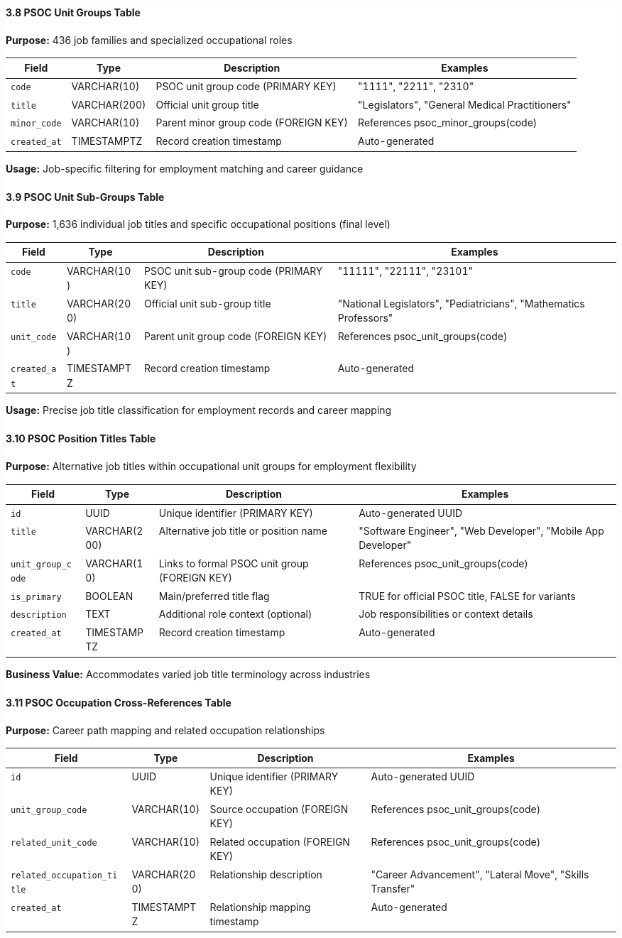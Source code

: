 #### **3.8 PSOC Unit Groups Table**

**Purpose:** 436 job families and specialized occupational roles

| Field | Type | Description | Examples |
|-------|------|-------------|----------|
| `code` | VARCHAR(10) | PSOC unit group code (PRIMARY KEY) | "1111", "2211", "2310" |
| `title` | VARCHAR(200) | Official unit group title | "Legislators", "General Medical Practitioners" |
| `minor_code` | VARCHAR(10) | Parent minor group code (FOREIGN KEY) | References psoc_minor_groups(code) |
| `created_at` | TIMESTAMPTZ | Record creation timestamp | Auto-generated |

**Usage:** Job-specific filtering for employment matching and career guidance

#### **3.9 PSOC Unit Sub-Groups Table**

**Purpose:** 1,636 individual job titles and specific occupational positions (final level)

| Field | Type | Description | Examples |
|-------|------|-------------|----------|
| `code` | VARCHAR(10) | PSOC unit sub-group code (PRIMARY KEY) | "11111", "22111", "23101" |
| `title` | VARCHAR(200) | Official unit sub-group title | "National Legislators", "Pediatricians", "Mathematics Professors" |
| `unit_code` | VARCHAR(10) | Parent unit group code (FOREIGN KEY) | References psoc_unit_groups(code) |
| `created_at` | TIMESTAMPTZ | Record creation timestamp | Auto-generated |

**Usage:** Precise job title classification for employment records and career mapping

#### **3.10 PSOC Position Titles Table**

**Purpose:** Alternative job titles within occupational unit groups for employment flexibility

| Field | Type | Description | Examples |
|-------|------|-------------|----------|
| `id` | UUID | Unique identifier (PRIMARY KEY) | Auto-generated UUID |
| `title` | VARCHAR(200) | Alternative job title or position name | "Software Engineer", "Web Developer", "Mobile App Developer" |
| `unit_group_code` | VARCHAR(10) | Links to formal PSOC unit group (FOREIGN KEY) | References psoc_unit_groups(code) |
| `is_primary` | BOOLEAN | Main/preferred title flag | TRUE for official PSOC title, FALSE for variants |
| `description` | TEXT | Additional role context (optional) | Job responsibilities or context details |
| `created_at` | TIMESTAMPTZ | Record creation timestamp | Auto-generated |

**Business Value:** Accommodates varied job title terminology across industries

#### **3.11 PSOC Occupation Cross-References Table**

**Purpose:** Career path mapping and related occupation relationships

| Field | Type | Description | Examples |
|-------|------|-------------|----------|
| `id` | UUID | Unique identifier (PRIMARY KEY) | Auto-generated UUID |
| `unit_group_code` | VARCHAR(10) | Source occupation (FOREIGN KEY) | References psoc_unit_groups(code) |
| `related_unit_code` | VARCHAR(10) | Related occupation (FOREIGN KEY) | References psoc_unit_groups(code) |
| `related_occupation_title` | VARCHAR(200) | Relationship description | "Career Advancement", "Lateral Move", "Skills Transfer" |
| `created_at` | TIMESTAMPTZ | Relationship mapping timestamp | Auto-generated |
